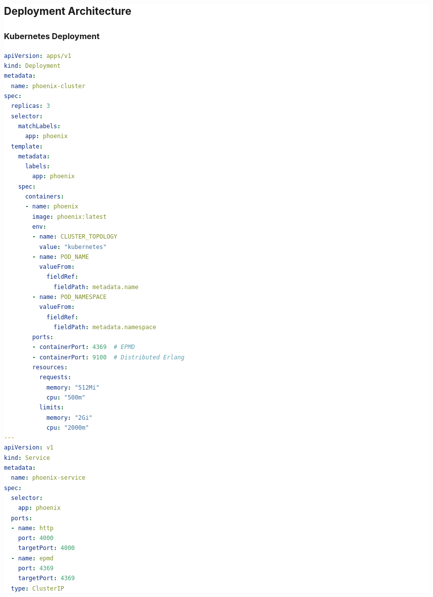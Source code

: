 
## Deployment Architecture

### Kubernetes Deployment

```yaml
apiVersion: apps/v1
kind: Deployment
metadata:
  name: phoenix-cluster
spec:
  replicas: 3
  selector:
    matchLabels:
      app: phoenix
  template:
    metadata:
      labels:
        app: phoenix
    spec:
      containers:
      - name: phoenix
        image: phoenix:latest
        env:
        - name: CLUSTER_TOPOLOGY
          value: "kubernetes"
        - name: POD_NAME
          valueFrom:
            fieldRef:
              fieldPath: metadata.name
        - name: POD_NAMESPACE
          valueFrom:
            fieldRef:
              fieldPath: metadata.namespace
        ports:
        - containerPort: 4369  # EPMD
        - containerPort: 9100  # Distributed Erlang
        resources:
          requests:
            memory: "512Mi"
            cpu: "500m"
          limits:
            memory: "2Gi"
            cpu: "2000m"
---
apiVersion: v1
kind: Service
metadata:
  name: phoenix-service
spec:
  selector:
    app: phoenix
  ports:
  - name: http
    port: 4000
    targetPort: 4000
  - name: epmd
    port: 4369
    targetPort: 4369
  type: ClusterIP
```
